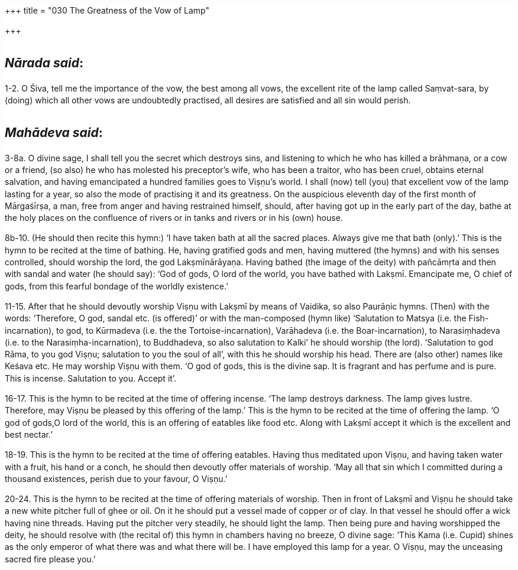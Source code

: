 +++
title = "030 The Greatness of the Vow of Lamp"

+++
 

## *Nārada said*:

1-2. O Śiva, tell me the importance of the vow, the best among all vows, the excellent rite of the lamp called Saṃvat-sara, by (doing) which all other vows are undoubtedly practised, all desires are satisfied and all sin would perish.

## *Mahādeva said*:

3-8a. O divine sage, I shall tell you the secret which destroys sins, and listening to which he who has killed a brāhmaṇa, or a cow or a friend, (so also) he who has molested his preceptor’s wife, who has been a traitor, who has been cruel, obtains eternal salvation, and having emancipated a hundred families goes to Viṣṇu’s world. I shall (now) tell (you) that excellent vow of the lamp lasting for a year, so also the mode of practising it and its greatness. On the auspicious eleventh day of the first month of Mārgaśīrṣa, a man, free from anger and having restrained himself, should, after having got up in the early part of the day, bathe at the holy places on the confluence of rivers or in tanks and rivers or in his (own) house.

8b-10. (He should then recite this hymn:) ‘I have taken bath at all the sacred places. Always give me that bath (only).’ This is the hymn to be recited at the time of bathing. He, having gratified gods and men, having muttered (the hymns) and with his senses controlled, should worship the lord, the god Lakṣmīnārāyaṇa. Having bathed (the image of the deity) with pañcāmṛta and then with sandal and water (he should say): ‘God of gods, O lord of the world, you have bathed with Lakṣmī. Emancipate me, O chief of gods, from this fearful bondage of the worldly existence.’

11-15. After that he should devoutly worship Viṣṇu with Lakṣmī by means of Vaidika, so also Paurāṇic hymns. (Then) with the words: ‘Therefore, O god, sandal etc. (is offered)’ or with the man-composed (hymn like) ‘Salutation to Matsya (i.e. the Fish-incarnation), to god, to Kūrmadeva (i.e. the the Tortoise-incarnation), Varāhadeva (i.e. the Boar-incarnation), to Narasiṃhadeva (i.e. to the Narasiṃha-incarnation), to Buddhadeva, so also salutation to Kalki’ he should worship (the lord). ‘Salutation to god Rāma, to you god Viṣṇu; salutation to you the soul of all’, with this he should worship his head. There are (also other) names like Keśava etc. He may worship Viṣṇu with them. ‘O god of gods, this is the divine sap. It is fragrant and has perfume and is pure. This is incense. Salutation to you. Accept it’.

16-17. This is the hymn to be recited at the time of offering incense. ‘The lamp destroys darkness. The lamp gives lustre. Therefore, may Viṣṇu be pleased by this offering of the lamp.’ This is the hymn to be recited at the time of offering the lamp. ‘O god of gods,O lord of the world, this is an offering of eatables like food etc. Along with Lakṣmī accept it which is the excellent and best nectar.’

18-19. This is the hymn to be recited at the time of offering eatables. Having thus meditated upon Viṣṇu, and having taken water with a fruit, his hand or a conch, he should then devoutly offer materials of worship. ‘May all that sin which I committed during a thousand existences, perish due to your favour, O Viṣṇu.’

20-24. This is the hymn to be recited at the time of offering materials of worship. Then in front of Lakṣmī and Viṣṇu he should take a new white pitcher full of ghee or oil. On it he should put a vessel made of copper or of clay. In that vessel he should offer a wick having nine threads. Having put the pitcher very steadily, he should light the lamp. Then being pure and having worshipped the deity, he should resolve with (the recital of) this hymn in chambers having no breeze, O divine sage: ‘This Kama (i.e. Cupid) shines as the only emperor of what there was and what there will be. I have employed this lamp for a year. O Viṣṇu, may the unceasing sacred fire please you.’
